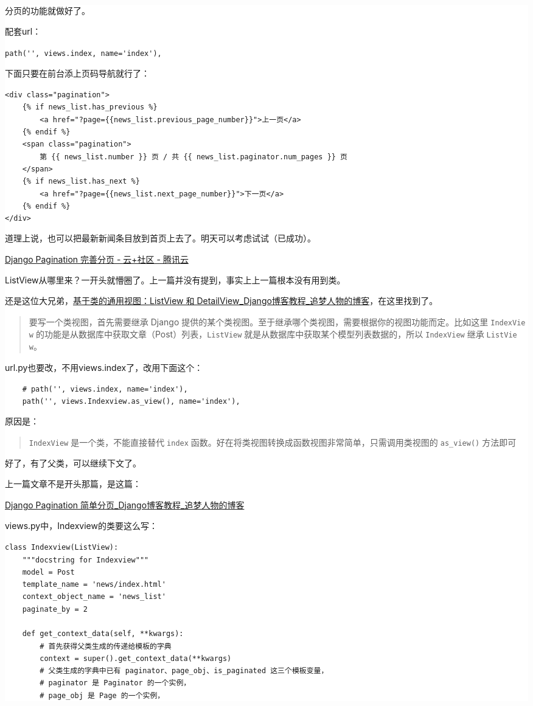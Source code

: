 分页的功能就做好了。

配套url：

```
path('', views.index, name='index'),
```



下面只要在前台添上页码导航就行了：

```
<div class="pagination">
    {% if news_list.has_previous %}
    	<a href="?page={{news_list.previous_page_number}}">上一页</a>
    {% endif %}
    <span class="pagination">
    	第 {{ news_list.number }} 页 / 共 {{ news_list.paginator.num_pages }} 页
    </span>
    {% if news_list.has_next %}
    	<a href="?page={{news_list.next_page_number}}">下一页</a>
    {% endif %}                
</div>
```



道理上说，也可以把最新新闻条目放到首页上去了。明天可以考虑试试（已成功）。



[Django Pagination 完善分页 - 云+社区 - 腾讯云](https://cloud.tencent.com/developer/article/1099806)

ListView从哪里来？一开头就懵圈了。上一篇并没有提到，事实上上一篇根本没有用到类。

还是这位大兄弟，[基于类的通用视图：ListView 和 DetailView_Django博客教程_追梦人物的博客](https://www.zmrenwu.com/courses/django-blog-tutorial/materials/19/)，在这里找到了。

> 要写一个类视图，首先需要继承 Django 提供的某个类视图。至于继承哪个类视图，需要根据你的视图功能而定。比如这里 `IndexView` 的功能是从数据库中获取文章（Post）列表，`ListView` 就是从数据库中获取某个模型列表数据的，所以 `IndexView` 继承 `ListView`。

url.py也要改，不用views.index了，改用下面这个：

```
    # path('', views.index, name='index'),
    path('', views.Indexview.as_view(), name='index'),
```

原因是：

>  `IndexView` 是一个类，不能直接替代 `index` 函数。好在将类视图转换成函数视图非常简单，只需调用类视图的 `as_view()` 方法即可

好了，有了父类，可以继续下文了。

上一篇文章不是开头那篇，是这篇：

[Django Pagination 简单分页_Django博客教程_追梦人物的博客](https://www.zmrenwu.com/courses/django-blog-tutorial/materials/20/)

views.py中，Indexview的类要这么写：

```
class Indexview(ListView):
    """docstring for Indexview"""
    model = Post
    template_name = 'news/index.html'
    context_object_name = 'news_list'
    paginate_by = 2

    def get_context_data(self, **kwargs):
        # 首先获得父类生成的传递给模板的字典
        context = super().get_context_data(**kwargs)
        # 父类生成的字典中已有 paginator、page_obj、is_paginated 这三个模板变量，
        # paginator 是 Paginator 的一个实例，
        # page_obj 是 Page 的一个实例，
```